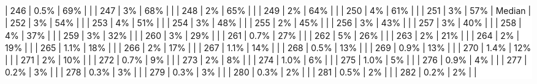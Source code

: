 | 246 | 0.5% | 69% |  |
| 247 | 3% | 68% |  |
| 248 | 2% | 65% |  |
| 249 | 2% | 64% |  |
| 250 | 4% | 61% |  |
| 251 | 3% | 57% | Median |
| 252 | 3% | 54% |  |
| 253 | 4% | 51% |  |
| 254 | 3% | 48% |  |
| 255 | 2% | 45% |  |
| 256 | 3% | 43% |  |
| 257 | 3% | 40% |  |
| 258 | 4% | 37% |  |
| 259 | 3% | 32% |  |
| 260 | 3% | 29% |  |
| 261 | 0.7% | 27% |  |
| 262 | 5% | 26% |  |
| 263 | 2% | 21% |  |
| 264 | 2% | 19% |  |
| 265 | 1.1% | 18% |  |
| 266 | 2% | 17% |  |
| 267 | 1.1% | 14% |  |
| 268 | 0.5% | 13% |  |
| 269 | 0.9% | 13% |  |
| 270 | 1.4% | 12% |  |
| 271 | 2% | 10% |  |
| 272 | 0.7% | 9% |  |
| 273 | 2% | 8% |  |
| 274 | 1.0% | 6% |  |
| 275 | 1.0% | 5% |  |
| 276 | 0.9% | 4% |  |
| 277 | 0.2% | 3% |  |
| 278 | 0.3% | 3% |  |
| 279 | 0.3% | 3% |  |
| 280 | 0.3% | 2% |  |
| 281 | 0.5% | 2% |  |
| 282 | 0.2% | 2% |  |